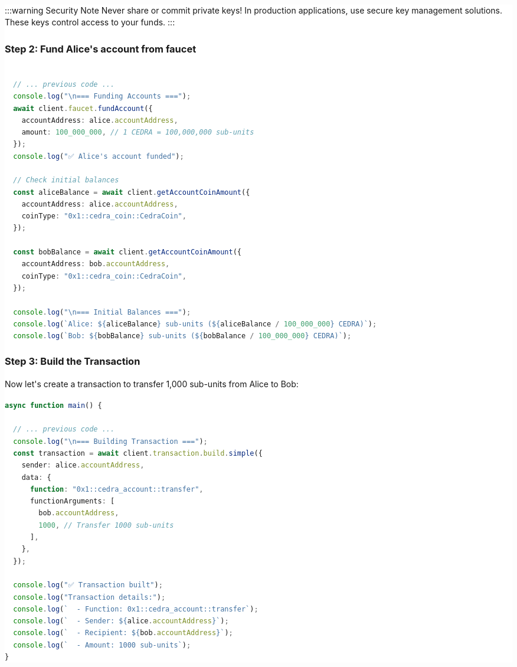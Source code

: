 :::warning Security Note
Never share or commit private keys! In production applications, use secure key management solutions. These keys control access to your funds.
:::

### Step 2: Fund Alice's account from faucet

```typescript title="src/first-transaction.ts"

  // ... previous code ...
  console.log("\n=== Funding Accounts ===");
  await client.faucet.fundAccount({
    accountAddress: alice.accountAddress,
    amount: 100_000_000, // 1 CEDRA = 100,000,000 sub-units
  });
  console.log("✅ Alice's account funded");
  
  // Check initial balances
  const aliceBalance = await client.getAccountCoinAmount({
    accountAddress: alice.accountAddress,
    coinType: "0x1::cedra_coin::CedraCoin",
  });
  
  const bobBalance = await client.getAccountCoinAmount({
    accountAddress: bob.accountAddress,
    coinType: "0x1::cedra_coin::CedraCoin",
  });
  
  console.log("\n=== Initial Balances ===");
  console.log(`Alice: ${aliceBalance} sub-units (${aliceBalance / 100_000_000} CEDRA)`);
  console.log(`Bob: ${bobBalance} sub-units (${bobBalance / 100_000_000} CEDRA)`);
```

### Step 3: Build the Transaction

Now let's create a transaction to transfer 1,000 sub-units from Alice to Bob:

```typescript title="src/first-transaction.ts"
async function main() {

  // ... previous code ...
  console.log("\n=== Building Transaction ===");
  const transaction = await client.transaction.build.simple({
    sender: alice.accountAddress,
    data: {
      function: "0x1::cedra_account::transfer",
      functionArguments: [
        bob.accountAddress,
        1000, // Transfer 1000 sub-units
      ],
    },
  });
  
  console.log("✅ Transaction built");
  console.log("Transaction details:");
  console.log(`  - Function: 0x1::cedra_account::transfer`);
  console.log(`  - Sender: ${alice.accountAddress}`);
  console.log(`  - Recipient: ${bob.accountAddress}`);
  console.log(`  - Amount: 1000 sub-units`);
}
```
